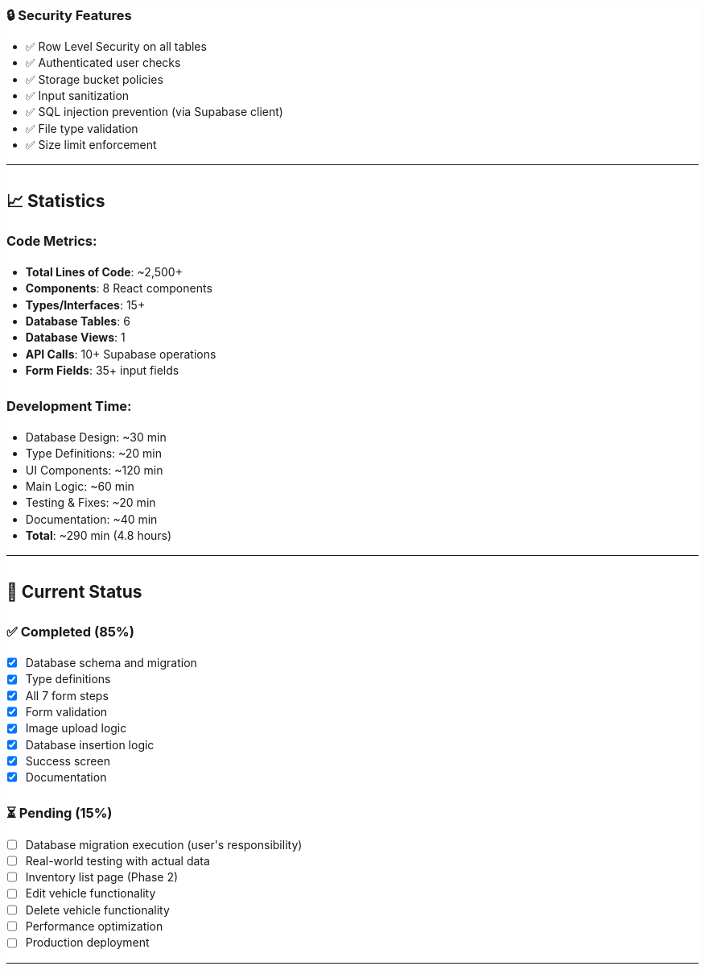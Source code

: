### 🔒 Security Features
- ✅ Row Level Security on all tables
- ✅ Authenticated user checks
- ✅ Storage bucket policies
- ✅ Input sanitization
- ✅ SQL injection prevention (via Supabase client)
- ✅ File type validation
- ✅ Size limit enforcement

---

## 📈 Statistics

### Code Metrics:
- **Total Lines of Code**: ~2,500+
- **Components**: 8 React components
- **Types/Interfaces**: 15+
- **Database Tables**: 6
- **Database Views**: 1
- **API Calls**: 10+ Supabase operations
- **Form Fields**: 35+ input fields

### Development Time:
- Database Design: ~30 min
- Type Definitions: ~20 min
- UI Components: ~120 min
- Main Logic: ~60 min
- Testing & Fixes: ~20 min
- Documentation: ~40 min
- **Total**: ~290 min (4.8 hours)

---

## 🚦 Current Status

### ✅ Completed (85%)
- [x] Database schema and migration
- [x] Type definitions
- [x] All 7 form steps
- [x] Form validation
- [x] Image upload logic
- [x] Database insertion logic
- [x] Success screen
- [x] Documentation

### ⏳ Pending (15%)
- [ ] Database migration execution (user's responsibility)
- [ ] Real-world testing with actual data
- [ ] Inventory list page (Phase 2)
- [ ] Edit vehicle functionality
- [ ] Delete vehicle functionality
- [ ] Performance optimization
- [ ] Production deployment

---